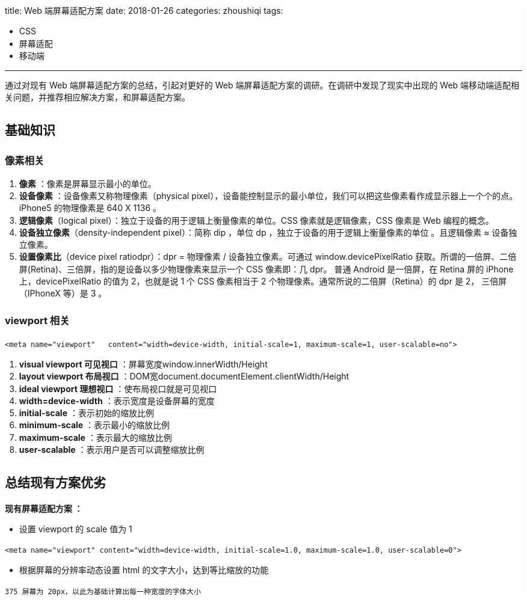 title: Web 端屏幕适配方案
date: 2018-01-26
categories: zhoushiqi
tags: 
- CSS
- 屏幕适配
- 移动端

---

通过对现有 Web 端屏幕适配方案的总结，引起对更好的 Web 端屏幕适配方案的调研。在调研中发现了现实中出现的 Web 端移动端适配相关问题，并推荐相应解决方案，和屏幕适配方案。


## 基础知识

### 像素相关
1. **像素** ：像素是屏幕显示最小的单位。
1. 	**设备像素** ：设备像素又称物理像素（physical pixel），设备能控制显示的最小单位，我们可以把这些像素看作成显示器上一个个的点。 iPhone5 的物理像素是 640 X 1136 。
1. **逻辑像素**（logical pixel）：独立于设备的用于逻辑上衡量像素的单位。CSS 像素就是逻辑像素，CSS 像素是 Web 编程的概念。
1. **设备独立像素**（density-independent pixel）：简称 dip ，单位 dp ，独立于设备的用于逻辑上衡量像素的单位 。且逻辑像素 ≈ 设备独立像素。
1. 	**设置像素比**（device pixel ratiodpr）：dpr = 物理像素 / 设备独立像素。可通过 window.devicePixelRatio 获取。所谓的一倍屏、二倍屏(Retina)、三倍屏，指的是设备以多少物理像素来显示一个 CSS 像素即：几 dpr。
普通 Android 是一倍屏，在 Retina 屏的 iPhone 上，devicePixelRatio 的值为 2，也就是说 1 个 CSS 像素相当于 2 个物理像素。通常所说的二倍屏（Retina）的 dpr 是 2， 三倍屏（IPhoneX 等）是 3 。

### viewport 相关

`<meta name="viewport"   content="width=device-width, initial-scale=1,
 maximum-scale=1, user-scalable=no">`
 
1. **visual viewport 可见视口** ：屏幕宽度window.innerWidth/Height
1. **layout viewport 布局视口** ：DOM宽document.documentElement.clientWidth/Height
1. **ideal viewport 理想视口** ：使布局视口就是可见视口
1. **width=device-width** ：表示宽度是设备屏幕的宽度
1. **initial-scale** ：表示初始的缩放比例
1. **minimum-scale** ：表示最小的缩放比例
1. **maximum-scale** ：表示最大的缩放比例
1. **user-scalable** ：表示用户是否可以调整缩放比例


## 总结现有方案优劣

**现有屏幕适配方案 ：** 

* 设置 viewport 的 scale 值为 1

`<meta name="viewport" content="width=device-width, initial-scale=1.0, maximum-scale=1.0, user-scalable=0">`

* 根据屏幕的分辨率动态设置 html 的文字大小，达到等比缩放的功能

`375 屏幕为 20px，以此为基础计算出每一种宽度的字体大小`
